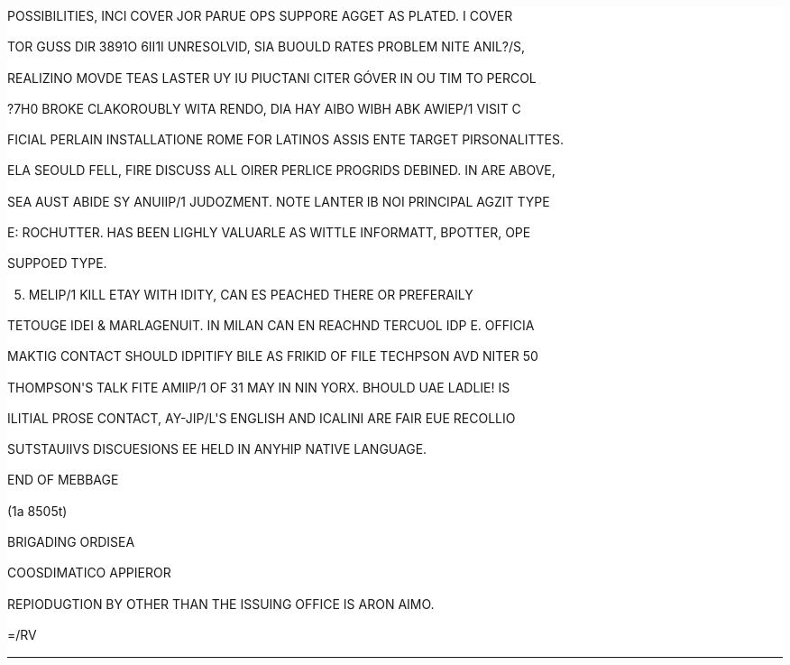 POSSIBILITIES, INCI COVER JOR PARUE OPS SUPPORE AGGET AS PLATED. I COVER

TOR GUSS DIR 3891O 6II1I UNRESOLVID, SIA BUOULD RATES PROBLEM NITE ANIL?/S,

REALIZINO MOVDE TEAS LASTER UY IU PIUCTANI CITER GÓVER IN OU TIM TO PERCOL

?7H0 BROKE CLAKOROUBLY WITA RENDO, DIA HAY AIBO WIBH ABK AWIEP/1 VISIT C

FICIAL PERLAIN INSTALLATIONE ROME FOR LATINOS ASSIS ENTE TARGET PIRSONALITTES.

ELA SEOULD FELL, FIRE DISCUSS ALL OIRER PERLICE PROGRIDS DEBINED. IN ARE ABOVE,

SEA AUST ABIDE SY ANUIIP/1 JUDOZMENT. NOTE LANTER IB NOI PRINCIPAL AGZIT TYPE

E: ROCHUTTER. HAS BEEN LIGHLY VALUARLE AS WITTLE INFORMATT, BPOTTER, OPE

SUPPOED TYPE.

5. MELIP/1 KILL ETAY WITH IDITY, CAN ES PEACHED THERE OR PREFERAILY

TETOUGE IDEI & MARLAGENUIT. IN MILAN CAN EN REACHND TERCUOL IDP E. OFFICIA

MAKTIG CONTACT SHOULD IDPITIFY BILE AS FRIKID OF FILE TECHPSON AVD NITER 50

THOMPSON'S TALK FITE AMIIP/1 OF 31 MAY IN NIN YORX. BHOULD UAE LADLIE! IS

ILITIAL PROSE CONTACT, AY-JIP/L'S ENGLISH AND ICALINI ARE FAIR EUE RECOLLIO

SUTSTAUIIVS DISCUESIONS EE HELD IN ANYHIP NATIVE LANGUAGE.

END OF MEBBAGE

(1a 8505t)

BRIGADING ORDISEA

COOSDIMATICO APPIEROR

REPIODUGTION BY OTHER THAN THE ISSUING OFFICE IS ARON AIMO.

=/RV

---


